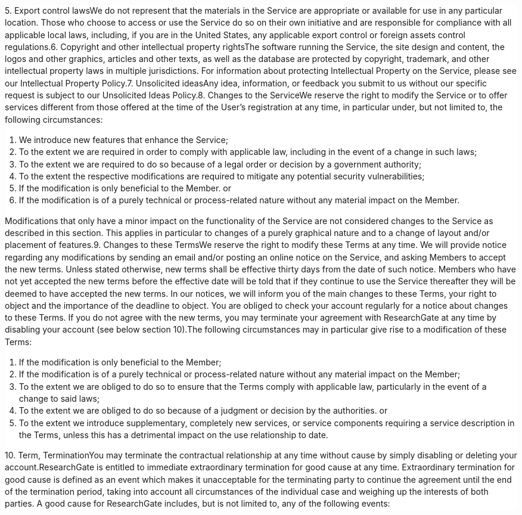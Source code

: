
5\. Export control lawsWe do not represent that the materials in the Service are appropriate or available for use in any particular location. Those who choose to access or use the Service do so on their own initiative and are responsible for compliance with all applicable local laws, including, if you are in the United States, any applicable export control or foreign assets control regulations.6. Copyright and other intellectual property rightsThe software running the Service, the site design and content, the logos and other graphics, articles and other texts, as well as the database are protected by copyright, trademark, and other intellectual property laws in multiple jurisdictions. For information about protecting Intellectual Property on the Service, please see our Intellectual Property Policy.7. Unsolicited ideasAny idea, information, or feedback you submit to us without our specific request is subject to our Unsolicited Ideas Policy.8. Changes to the ServiceWe reserve the right to modify the Service or to offer services different from those offered at the time of the User’s registration at any time, in particular under, but not limited to, the following circumstances:  

1.  We introduce new features that enhance the Service;
2.  To the extent we are required in order to comply with applicable law, including in the event of a change in such laws;
3.  To the extent we are required to do so because of a legal order or decision by a government authority;
4.  To the extent the respective modifications are required to mitigate any potential security vulnerabilities;
5.  If the modification is only beneficial to the Member. or
6.  If the modification is of a purely technical or process-related nature without any material impact on the Member.

Modifications that only have a minor impact on the functionality of the Service are not considered changes to the Service as described in this section. This applies in particular to changes of a purely graphical nature and to a change of layout and/or placement of features.9. Changes to these TermsWe reserve the right to modify these Terms at any time. We will provide notice regarding any modifications by sending an email and/or posting an online notice on the Service, and asking Members to accept the new terms. Unless stated otherwise, new terms shall be effective thirty days from the date of such notice. Members who have not yet accepted the new terms before the effective date will be told that if they continue to use the Service thereafter they will be deemed to have accepted the new terms. In our notices, we will inform you of the main changes to these Terms, your right to object and the importance of the deadline to object. You are obliged to check your account regularly for a notice about changes to these Terms. If you do not agree with the new terms, you may terminate your agreement with ResearchGate at any time by disabling your account (see below section 10).The following circumstances may in particular give rise to a modification of these Terms:

1.  If the modification is only beneficial to the Member;
2.  If the modification is of a purely technical or process-related nature without any material impact on the Member;
3.  To the extent we are obliged to do so to ensure that the Terms comply with applicable law, particularly in the event of a change to said laws;
4.  To the extent we are obliged to do so because of a judgment or decision by the authorities. or
5.  To the extent we introduce supplementary, completely new services, or service components requiring a service description in the Terms, unless this has a detrimental impact on the use relationship to date.

10\. Term, TerminationYou may terminate the contractual relationship at any time without cause by simply disabling or deleting your account.ResearchGate is entitled to immediate extraordinary termination for good cause at any time. Extraordinary termination for good cause is defined as an event which makes it unacceptable for the terminating party to continue the agreement until the end of the termination period, taking into account all circumstances of the individual case and weighing up the interests of both parties. A good cause for ResearchGate includes, but is not limited to, any of the following events:

